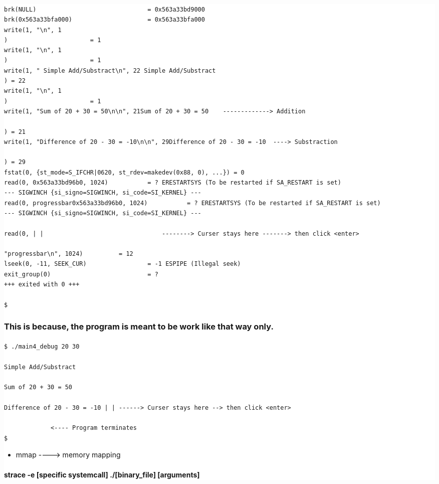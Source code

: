 ```
brk(NULL)                               = 0x563a33bd9000
brk(0x563a33bfa000)                     = 0x563a33bfa000
write(1, "\n", 1
)                       = 1
write(1, "\n", 1
)                       = 1
write(1, " Simple Add/Substract\n", 22 Simple Add/Substract  
) = 22
write(1, "\n", 1
)                       = 1
write(1, "Sum of 20 + 30 = 50\n\n", 21Sum of 20 + 30 = 50    -------------> Addition

) = 21
write(1, "Difference of 20 - 30 = -10\n\n", 29Difference of 20 - 30 = -10  ----> Substraction

) = 29
fstat(0, {st_mode=S_IFCHR|0620, st_rdev=makedev(0x88, 0), ...}) = 0
read(0, 0x563a33bd96b0, 1024)           = ? ERESTARTSYS (To be restarted if SA_RESTART is set)
--- SIGWINCH {si_signo=SIGWINCH, si_code=SI_KERNEL} ---
read(0, progressbar0x563a33bd96b0, 1024)           = ? ERESTARTSYS (To be restarted if SA_RESTART is set)
--- SIGWINCH {si_signo=SIGWINCH, si_code=SI_KERNEL} ---

read(0, | |                                 --------> Curser stays here -------> then click <enter>

"progressbar\n", 1024)          = 12
lseek(0, -11, SEEK_CUR)                 = -1 ESPIPE (Illegal seek)
exit_group(0)                           = ?
+++ exited with 0 +++

$
```
### This is because, the program is meant to be work like that way only.
```
$ ./main4_debug 20 30

Simple Add/Substract

Sum of 20 + 30 = 50

Difference of 20 - 30 = -10 | | ------> Curser stays here --> then click <enter>

             <---- Program terminates
$
```
- mmap ----> memory mapping

#### strace -e [specific systemcall] ./[binary_file] [arguments]
